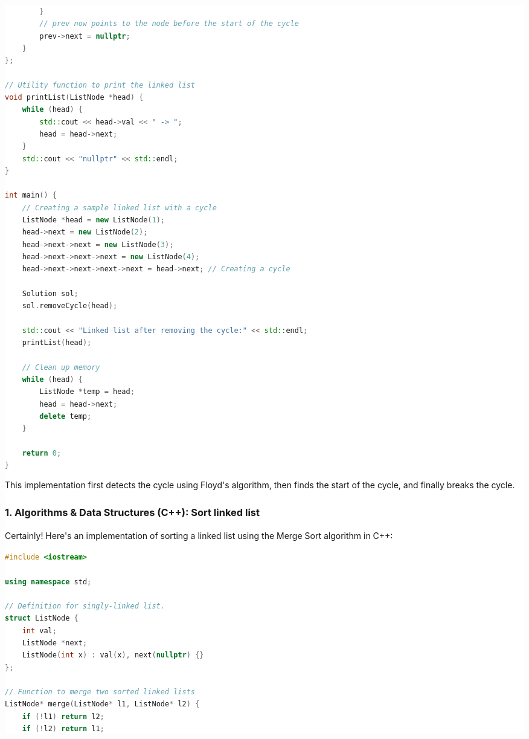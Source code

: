 ```cpp
        }
        // prev now points to the node before the start of the cycle
        prev->next = nullptr;
    }
};

// Utility function to print the linked list
void printList(ListNode *head) {
    while (head) {
        std::cout << head->val << " -> ";
        head = head->next;
    }
    std::cout << "nullptr" << std::endl;
}

int main() {
    // Creating a sample linked list with a cycle
    ListNode *head = new ListNode(1);
    head->next = new ListNode(2);
    head->next->next = new ListNode(3);
    head->next->next->next = new ListNode(4);
    head->next->next->next->next = head->next; // Creating a cycle

    Solution sol;
    sol.removeCycle(head);

    std::cout << "Linked list after removing the cycle:" << std::endl;
    printList(head);

    // Clean up memory
    while (head) {
        ListNode *temp = head;
        head = head->next;
        delete temp;
    }

    return 0;
}
```

This implementation first detects the cycle using Floyd's algorithm, then finds the start of the cycle, and finally breaks the cycle.

### 1. Algorithms & Data Structures (C++): Sort linked list

Certainly! Here's an implementation of sorting a linked list using the Merge Sort algorithm in C++:

```cpp
#include <iostream>

using namespace std;

// Definition for singly-linked list.
struct ListNode {
    int val;
    ListNode *next;
    ListNode(int x) : val(x), next(nullptr) {}
};

// Function to merge two sorted linked lists
ListNode* merge(ListNode* l1, ListNode* l2) {
    if (!l1) return l2;
    if (!l2) return l1;

```
